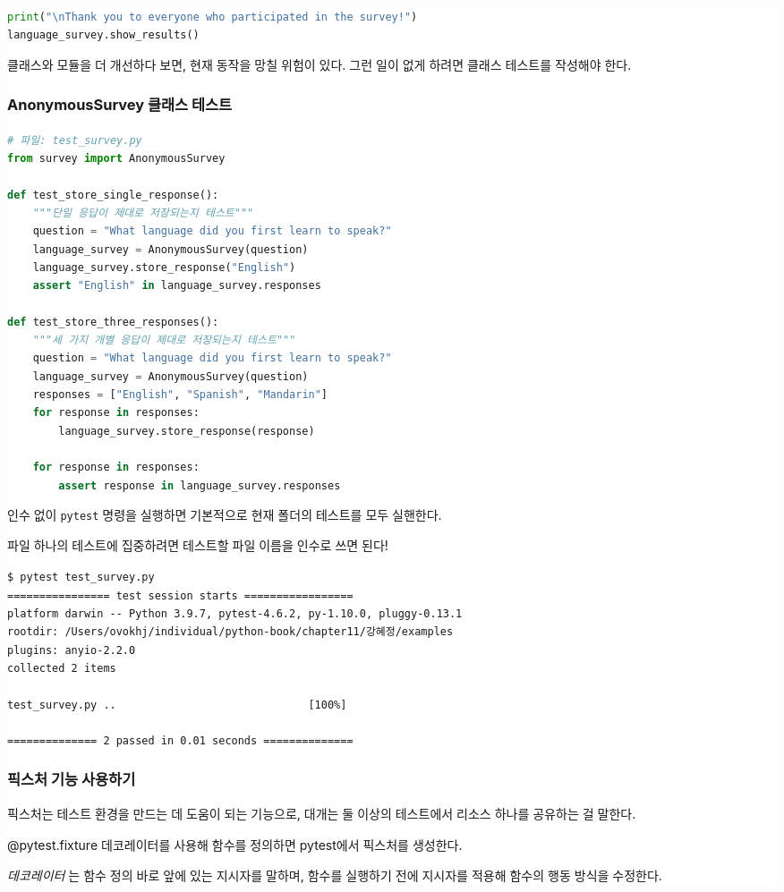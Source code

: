 ```python
print("\nThank you to everyone who participated in the survey!")
language_survey.show_results()
```

클래스와 모듈을 더 개선하다 보면, 현재 동작을 망칠 위험이 있다. 그런 일이 없게 하려면 클래스 테스트를 작성해야 한다.

### AnonymousSurvey 클래스 테스트
```python
# 파일: test_survey.py
from survey import AnonymousSurvey

def test_store_single_response():
    """단일 응답이 제대로 저장되는지 테스트"""
    question = "What language did you first learn to speak?"
    language_survey = AnonymousSurvey(question)
    language_survey.store_response("English")
    assert "English" in language_survey.responses

def test_store_three_responses():
    """세 가지 개별 응답이 제대로 저장되는지 테스트"""
    question = "What language did you first learn to speak?"
    language_survey = AnonymousSurvey(question)
    responses = ["English", "Spanish", "Mandarin"]
    for response in responses:
        language_survey.store_response(response)

    for response in responses:
        assert response in language_survey.responses
```

인수 없이 `pytest` 명령을 실행하면 기본적으로 현재 폴더의 테스트를 모두 실핸한다.

파일 하나의 테스트에 집중하려면 테스트할 파일 이름을 인수로 쓰면 된다!

```shell
$ pytest test_survey.py
================ test session starts =================
platform darwin -- Python 3.9.7, pytest-4.6.2, py-1.10.0, pluggy-0.13.1
rootdir: /Users/ovokhj/individual/python-book/chapter11/강혜정/examples
plugins: anyio-2.2.0
collected 2 items                                    

test_survey.py ..                              [100%]

============== 2 passed in 0.01 seconds ==============
```

### 픽스처 기능 사용하기
픽스처는 테스트 환경을 만드는 데 도움이 되는 기능으로, 대개는 둘 이상의 테스트에서 리소스 하나를 공유하는 걸 말한다.

@pytest.fixture 데코레이터를 사용해 함수를 정의하면 pytest에서 픽스처를 생성한다.

*데코레이터* 는 함수 정의 바로 앞에 있는 지시자를 말하며, 함수를 실행하기 전에 지시자를 적용해 함수의 행동 방식을 수정한다.
